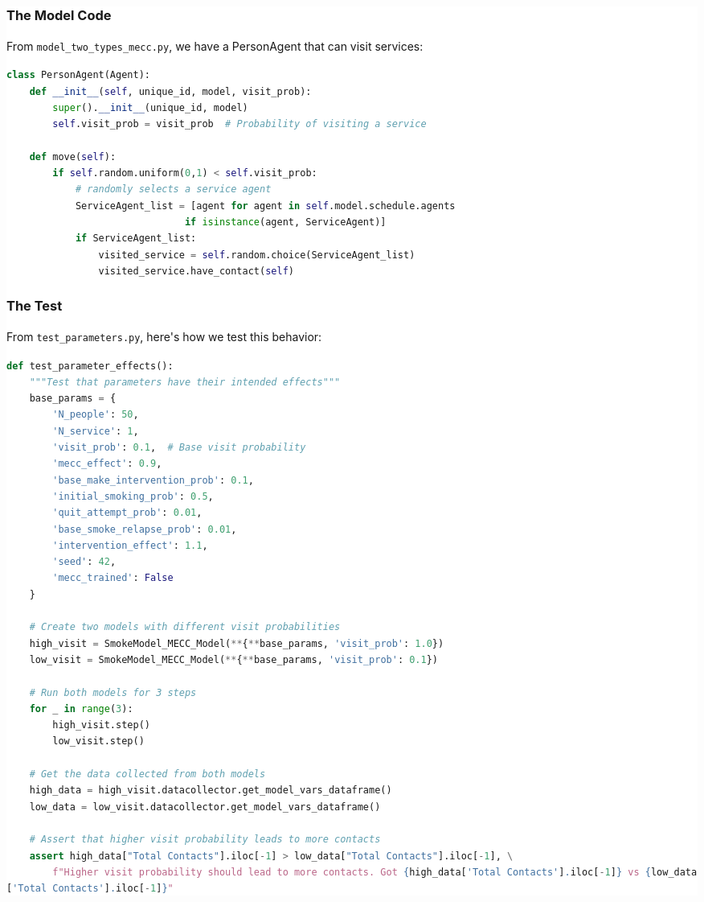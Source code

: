 ### The Model Code
From `model_two_types_mecc.py`, we have a PersonAgent that can visit services:

```python
class PersonAgent(Agent):
    def __init__(self, unique_id, model, visit_prob):
        super().__init__(unique_id, model)
        self.visit_prob = visit_prob  # Probability of visiting a service

    def move(self):
        if self.random.uniform(0,1) < self.visit_prob:
            # randomly selects a service agent
            ServiceAgent_list = [agent for agent in self.model.schedule.agents 
                               if isinstance(agent, ServiceAgent)]
            if ServiceAgent_list:
                visited_service = self.random.choice(ServiceAgent_list)
                visited_service.have_contact(self)
```

### The Test
From `test_parameters.py`, here's how we test this behavior:

```python
def test_parameter_effects():
    """Test that parameters have their intended effects"""
    base_params = {
        'N_people': 50,
        'N_service': 1,
        'visit_prob': 0.1,  # Base visit probability
        'mecc_effect': 0.9,
        'base_make_intervention_prob': 0.1,
        'initial_smoking_prob': 0.5,
        'quit_attempt_prob': 0.01,
        'base_smoke_relapse_prob': 0.01,
        'intervention_effect': 1.1,
        'seed': 42,
        'mecc_trained': False
    }
    
    # Create two models with different visit probabilities
    high_visit = SmokeModel_MECC_Model(**{**base_params, 'visit_prob': 1.0})
    low_visit = SmokeModel_MECC_Model(**{**base_params, 'visit_prob': 0.1})
    
    # Run both models for 3 steps
    for _ in range(3):
        high_visit.step()
        low_visit.step()
    
    # Get the data collected from both models
    high_data = high_visit.datacollector.get_model_vars_dataframe()
    low_data = low_visit.datacollector.get_model_vars_dataframe()
    
    # Assert that higher visit probability leads to more contacts
    assert high_data["Total Contacts"].iloc[-1] > low_data["Total Contacts"].iloc[-1], \
        f"Higher visit probability should lead to more contacts. Got {high_data['Total Contacts'].iloc[-1]} vs {low_data['Total Contacts'].iloc[-1]}"
```
